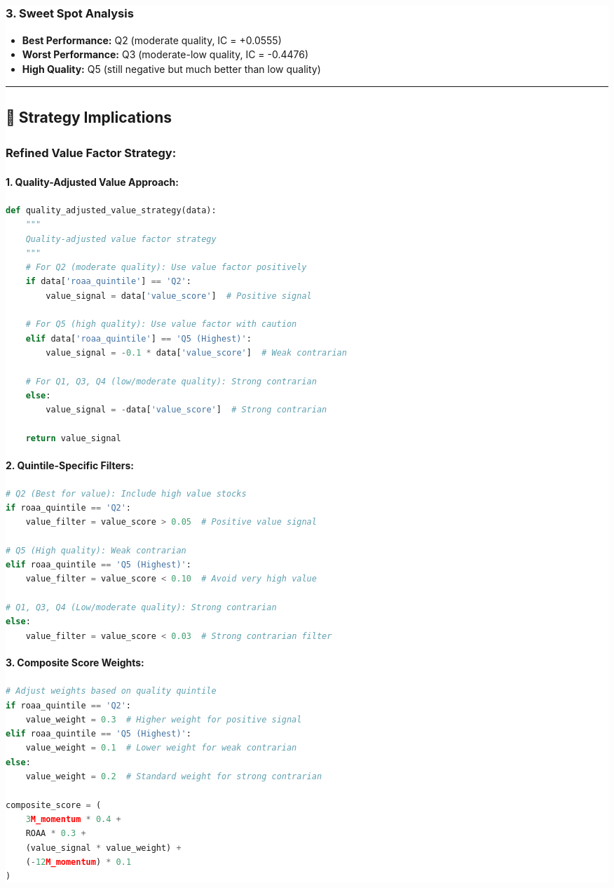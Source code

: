 ### **3. Sweet Spot Analysis**
- **Best Performance:** Q2 (moderate quality, IC = +0.0555)
- **Worst Performance:** Q3 (moderate-low quality, IC = -0.4476)
- **High Quality:** Q5 (still negative but much better than low quality)

---

## 🎯 **Strategy Implications**

### **Refined Value Factor Strategy:**

#### **1. Quality-Adjusted Value Approach:**
```python
def quality_adjusted_value_strategy(data):
    """
    Quality-adjusted value factor strategy
    """
    # For Q2 (moderate quality): Use value factor positively
    if data['roaa_quintile'] == 'Q2':
        value_signal = data['value_score']  # Positive signal
    
    # For Q5 (high quality): Use value factor with caution
    elif data['roaa_quintile'] == 'Q5 (Highest)':
        value_signal = -0.1 * data['value_score']  # Weak contrarian
    
    # For Q1, Q3, Q4 (low/moderate quality): Strong contrarian
    else:
        value_signal = -data['value_score']  # Strong contrarian
    
    return value_signal
```

#### **2. Quintile-Specific Filters:**
```python
# Q2 (Best for value): Include high value stocks
if roaa_quintile == 'Q2':
    value_filter = value_score > 0.05  # Positive value signal

# Q5 (High quality): Weak contrarian
elif roaa_quintile == 'Q5 (Highest)':
    value_filter = value_score < 0.10  # Avoid very high value

# Q1, Q3, Q4 (Low/moderate quality): Strong contrarian
else:
    value_filter = value_score < 0.03  # Strong contrarian filter
```

#### **3. Composite Score Weights:**
```python
# Adjust weights based on quality quintile
if roaa_quintile == 'Q2':
    value_weight = 0.3  # Higher weight for positive signal
elif roaa_quintile == 'Q5 (Highest)':
    value_weight = 0.1  # Lower weight for weak contrarian
else:
    value_weight = 0.2  # Standard weight for strong contrarian

composite_score = (
    3M_momentum * 0.4 +
    ROAA * 0.3 +
    (value_signal * value_weight) +
    (-12M_momentum) * 0.1
)
```